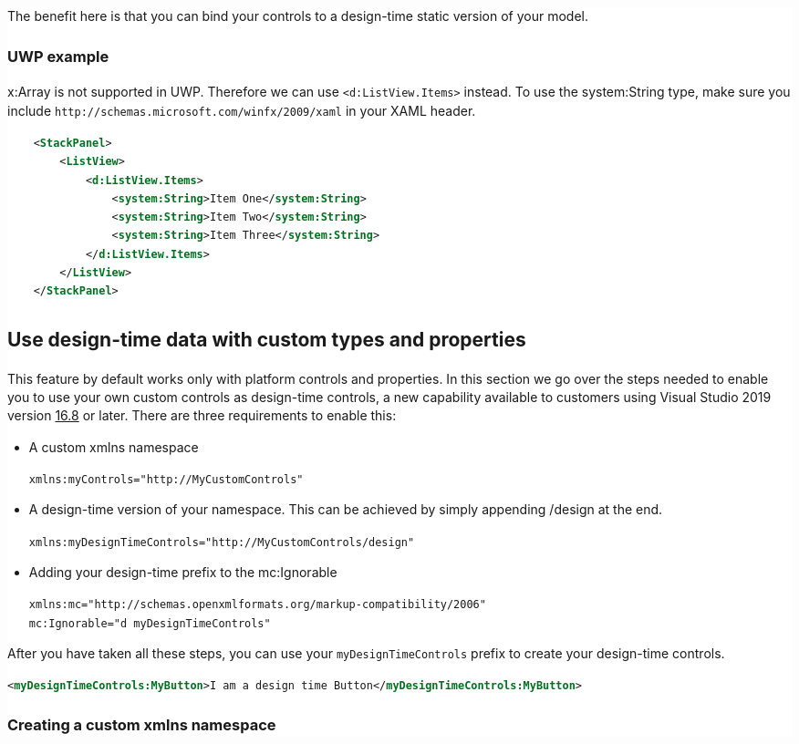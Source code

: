 The benefit here is that you can bind your controls to a design-time static version of your model.

### UWP example

x:Array is not supported in UWP. Therefore we can use `<d:ListView.Items>` instead. To use the system:String type, make sure you include
`http://schemas.microsoft.com/winfx/2009/xaml` in your XAML header.

```xml
    <StackPanel>
        <ListView>
            <d:ListView.Items>
                <system:String>Item One</system:String>
                <system:String>Item Two</system:String>
                <system:String>Item Three</system:String>
            </d:ListView.Items>
        </ListView>
    </StackPanel>
```

## Use design-time data with custom types and properties

This feature by default works only with platform controls and properties. In this section we go over the steps needed to enable you to use your own custom controls as design-time controls, a new capability available to customers using Visual Studio 2019 version [16.8](/visualstudio/releases/2019/release-notes/) or later. There are three requirements to enable this:

- A custom xmlns namespace

    ```xml
    xmlns:myControls="http://MyCustomControls"
    ```

- A design-time version of your namespace. This can be achieved by simply appending /design at the end.

     ```xml
    xmlns:myDesignTimeControls="http://MyCustomControls/design"
    ```

- Adding your design-time prefix to the mc:Ignorable

    ```xml
    xmlns:mc="http://schemas.openxmlformats.org/markup-compatibility/2006"
    mc:Ignorable="d myDesignTimeControls"
    ```

After you have taken all these steps, you can use your `myDesignTimeControls` prefix to create your design-time controls.

```xml
<myDesignTimeControls:MyButton>I am a design time Button</myDesignTimeControls:MyButton>
```

### Creating a custom xmlns namespace
